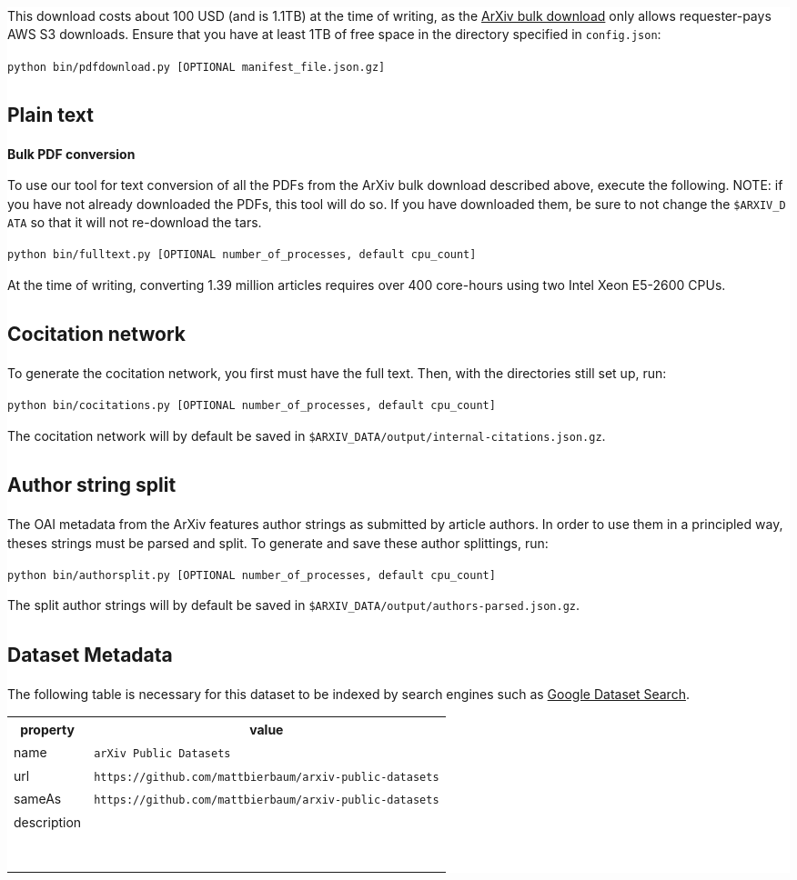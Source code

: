 This download costs about 100 USD (and is 1.1TB) at the time of writing, as the
[ArXiv bulk download](https://arxiv.org/help/bulk_data) only allows
requester-pays AWS S3 downloads. Ensure that you have at least 1TB of free space
in the directory specified in `config.json`:

    python bin/pdfdownload.py [OPTIONAL manifest_file.json.gz]

## Plain text

**Bulk PDF conversion**

To use our tool for text conversion of all the PDFs from the ArXiv bulk download
described above, execute the following. NOTE: if you have not already downloaded
the PDFs, this tool will do so. If you have downloaded them, be sure to not change
the `$ARXIV_DATA` so that it will not re-download the tars.

    python bin/fulltext.py [OPTIONAL number_of_processes, default cpu_count]

At the time of writing, converting 1.39 million articles requires over 400 core-hours
using two Intel Xeon E5-2600 CPUs.

## Cocitation network

To generate the cocitation network, you first must have the full text. Then,
with the directories still set up, run:

    python bin/cocitations.py [OPTIONAL number_of_processes, default cpu_count]

The cocitation network will by default be saved in
`$ARXIV_DATA/output/internal-citations.json.gz`.

## Author string split

The OAI metadata from the ArXiv features author strings as submitted by article
authors. In order to use them in a principled way, theses strings must be parsed
and split. To generate and save these author splittings, run:

    python bin/authorsplit.py [OPTIONAL number_of_processes, default cpu_count]

The split author strings will by default be saved in
`$ARXIV_DATA/output/authors-parsed.json.gz`.

## Dataset Metadata
The following table is necessary for this dataset to be indexed by search
engines such as <a href="https://g.co/datasetsearch">Google Dataset Search</a>.
<div itemscope itemtype="http://schema.org/Dataset">
<table>
  <tr>
    <th>property</th>
    <th>value</th>
  </tr>
  <tr>
    <td>name</td>
    <td><code itemprop="name">arXiv Public Datasets</code></td>
  </tr>
  <tr>
    <td>url</td>
    <td><code itemprop="url">https://github.com/mattbierbaum/arxiv-public-datasets</code></td>
  </tr>
  <tr>
    <td>sameAs</td>
    <td><code itemprop="url">https://github.com/mattbierbaum/arxiv-public-datasets</code></td>
  </tr>
  <tr>
    <td>description</td>
    <td><code itemprop="description">